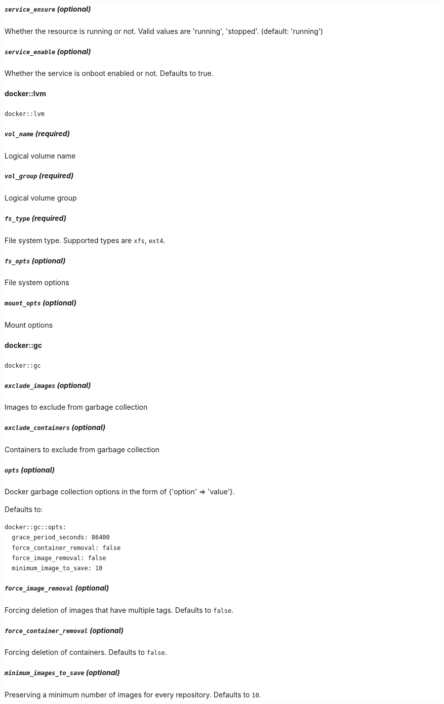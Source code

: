 ##### `service_ensure` (optional)
Whether the resource is running or not. Valid values are 'running', 'stopped'. (default: 'running')

##### `service_enable` (optional)
Whether the service is onboot enabled or not. Defaults to true.

#### docker::lvm
`docker::lvm`

##### `vol_name` (required)
Logical volume name

##### `vol_group` (required)
Logical volume group

##### `fs_type` (required)
File system type. Supported types are `xfs`, `ext4`.

##### `fs_opts` (optional)
File system options

##### `mount_opts` (optional)
Mount options

#### docker::gc
`docker::gc`

##### `exclude_images` (optional)
Images to exclude from garbage collection

##### `exclude_containers` (optional)
Containers to exclude from garbage collection

##### `opts` (optional)
Docker garbage collection options in the form of {'option' => 'value'}.

Defaults to:
```
docker::gc::opts:
  grace_period_seconds: 86400
  force_container_removal: false
  force_image_removal: false
  minimum_image_to_save: 10
```

##### `force_image_removal` (optional)
Forcing deletion of images that have multiple tags. Defaults to `false`.

##### `force_container_removal` (optional)
Forcing deletion of containers. Defaults to `false`.

##### `minimum_images_to_save` (optional)
Preserving a minimum number of images for every repository. Defaults to `10`.

